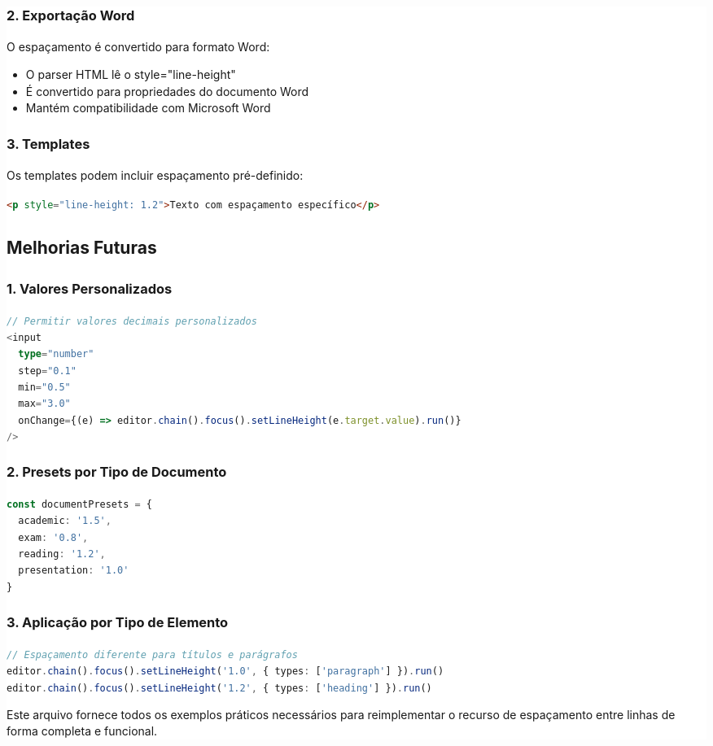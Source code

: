 ### 2. Exportação Word
O espaçamento é convertido para formato Word:
- O parser HTML lê o style="line-height"
- É convertido para propriedades do documento Word
- Mantém compatibilidade com Microsoft Word

### 3. Templates
Os templates podem incluir espaçamento pré-definido:
```html
<p style="line-height: 1.2">Texto com espaçamento específico</p>
```

## Melhorias Futuras

### 1. Valores Personalizados
```typescript
// Permitir valores decimais personalizados
<input 
  type="number" 
  step="0.1" 
  min="0.5" 
  max="3.0"
  onChange={(e) => editor.chain().focus().setLineHeight(e.target.value).run()}
/>
```

### 2. Presets por Tipo de Documento
```typescript
const documentPresets = {
  academic: '1.5',
  exam: '0.8',
  reading: '1.2',
  presentation: '1.0'
}
```

### 3. Aplicação por Tipo de Elemento
```typescript
// Espaçamento diferente para títulos e parágrafos
editor.chain().focus().setLineHeight('1.0', { types: ['paragraph'] }).run()
editor.chain().focus().setLineHeight('1.2', { types: ['heading'] }).run()
```

Este arquivo fornece todos os exemplos práticos necessários para reimplementar o recurso de espaçamento entre linhas de forma completa e funcional.